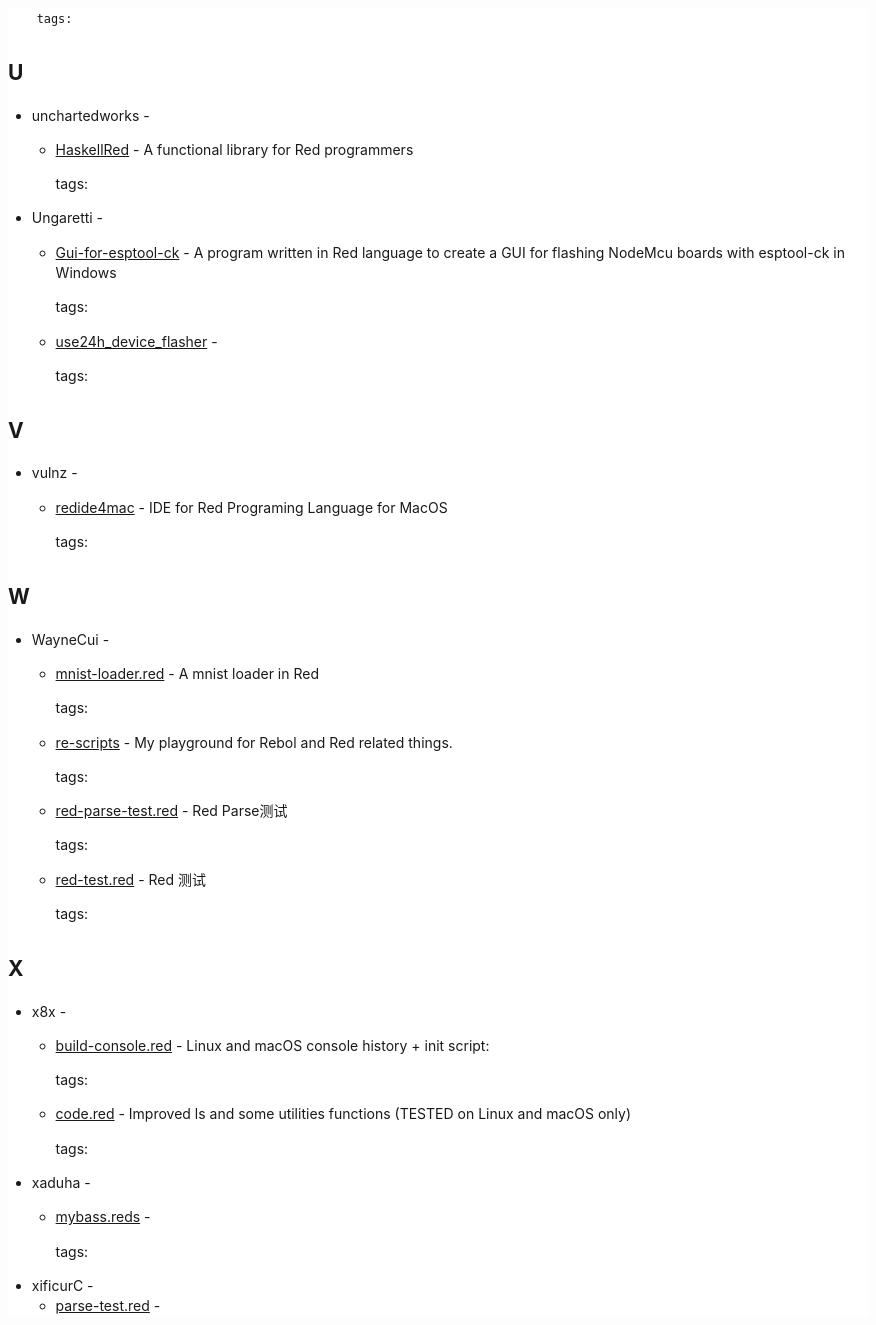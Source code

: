 		tags: 
## U
* unchartedworks - 
	* [HaskellRed](https://github.com/unchartedworks/HaskellRed) - A functional library for Red programmers

		tags: 
* Ungaretti - 
	* [Gui-for-esptool-ck](https://github.com/Ungaretti/Gui-for-esptool-ck) - A program written in Red language to create a GUI for flashing NodeMcu boards with esptool-ck in Windows

		tags: 
	* [use24h_device_flasher](https://github.com/Ungaretti/use24h_device_flasher) - 

		tags: 
## V
* vulnz - 
	* [redide4mac](https://github.com/vulnz/redide4mac) - IDE for Red Programing Language for MacOS

		tags: 
## W
* WayneCui - 
	* [mnist-loader.red](https://gist.github.com/WayneCui/1b4fc7e6590b2d98f3013444792f6479) - A mnist loader in Red

		tags: 
	* [re-scripts](https://github.com/WayneCui/re-scripts) - My playground for Rebol and Red related things.

		tags: 
	* [red-parse-test.red](https://gist.github.com/WayneCui/9188031) - Red Parse测试

		tags: 
	* [red-test.red](https://gist.github.com/WayneCui/9361528) - Red 测试

		tags: 
## X
* x8x - 
	* [build-console.red](https://gist.github.com/x8x/affd2c0b556027b423bfa95c17770096) - Linux and macOS console history + init script:

		tags: 
	* [code.red](https://gist.github.com/x8x/dfb530a2c86bc9599c5f46fa0e056823) - Improved ls and some utilities functions (TESTED on Linux and macOS only)

		tags: 
* xaduha - 
	* [mybass.reds](https://gist.github.com/xaduha/bb3a0e126f4fb6c2238d48c62619c64b) - 

		tags: 
* xificurC - 
	* [parse-test.red](https://gist.github.com/xificurC/273ba73a1420d70bab54) - 

